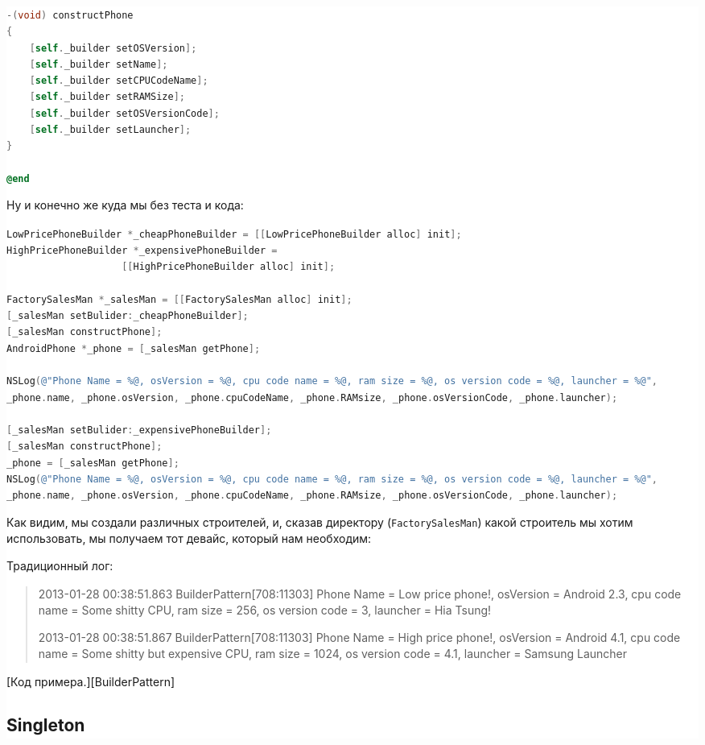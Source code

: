 ``` objectivec
-(void) constructPhone
{
    [self._builder setOSVersion];
    [self._builder setName];
    [self._builder setCPUCodeName];
    [self._builder setRAMSize];
    [self._builder setOSVersionCode];
    [self._builder setLauncher];
}

@end
```

Ну и конечно же куда мы без теста и кода:

``` objectivec
LowPricePhoneBuilder *_cheapPhoneBuilder = [[LowPricePhoneBuilder alloc] init];
HighPricePhoneBuilder *_expensivePhoneBuilder = 
					[[HighPricePhoneBuilder alloc] init];

FactorySalesMan *_salesMan = [[FactorySalesMan alloc] init];
[_salesMan setBulider:_cheapPhoneBuilder];
[_salesMan constructPhone];
AndroidPhone *_phone = [_salesMan getPhone];
    
NSLog(@"Phone Name = %@, osVersion = %@, cpu code name = %@, ram size = %@, os version code = %@, launcher = %@", 
_phone.name, _phone.osVersion, _phone.cpuCodeName, _phone.RAMsize, _phone.osVersionCode, _phone.launcher);
    
[_salesMan setBulider:_expensivePhoneBuilder];
[_salesMan constructPhone];
_phone = [_salesMan getPhone];
NSLog(@"Phone Name = %@, osVersion = %@, cpu code name = %@, ram size = %@, os version code = %@, launcher = %@",
_phone.name, _phone.osVersion, _phone.cpuCodeName, _phone.RAMsize, _phone.osVersionCode, _phone.launcher);
```

Как видим, мы создали различных строителей, и, сказав директору (`FactorySalesMan`) какой строитель мы хотим использовать, мы получаем тот девайс, который нам необходим:

Традиционный лог:

> 2013-01-28 00:38:51.863 BuilderPattern[708:11303] Phone Name = Low price phone!, osVersion = Android 2.3, cpu code name = Some shitty CPU, ram size = 256, os version code = 3, launcher = Hia Tsung!
>
> 2013-01-28 00:38:51.867 BuilderPattern[708:11303] Phone Name = High price phone!, osVersion = Android 4.1, cpu code name = Some shitty but expensive CPU, ram size = 1024, os version code = 4.1, launcher = Samsung Launcher

[Код примера.][BuilderPattern]
 
## <a name="singleton"></a>Singleton
